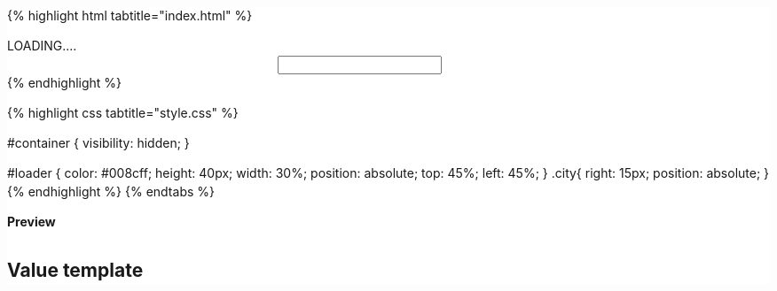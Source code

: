 {% highlight html tabtitle="index.html" %}

<!DOCTYPE html>
<html lang="en">

<head>
    <title>Essential JS 2 DropDownList</title>
    <meta charset="utf-8" />
    <meta name="viewport" content="width=device-width, initial-scale=1.0" />
    <meta name="description" content="Typescript UI Controls" />
    <meta name="author" content="Syncfusion" />
    <link href="styles.css" rel="stylesheet" />
    <link href="//cdn.syncfusion.com/ej2/ej2-base/styles/material.css" rel="stylesheet" />
    <link href="//cdn.syncfusion.com/ej2/ej2-inputs/styles/material.css" rel="stylesheet" />
    <link href="//cdn.syncfusion.com/ej2/ej2-dropdowns/styles/material.css" rel="stylesheet" />
    <script data-src="https://cdnjs.cloudflare.com/ajax/libs/systemjs/0.19.38/system.js"></script>
    <script data-src="systemjs.config.js"></script>
</head>

<body>
    <div id='loader'>LOADING....</div>
    <div id='container' style="margin:0 auto; width:250px;">
        <input type="text" id='ddlelement' />
    </div>
</body>

</html>
{% endhighlight %}

{% highlight css tabtitle="style.css" %}

#container {
    visibility: hidden;
}

#loader {
  color: #008cff;
  height: 40px;
  width: 30%;
  position: absolute;
  top: 45%;
  left: 45%;
}
.city{
    right: 15px;
    position: absolute;
}
{% endhighlight %}
{% endtabs %}

**Preview**

<embed class="previewsample" data-src="https://ej2.syncfusion.com/documentation/samples/dropdownlist/item-template-cs1/index.html" ></embed>

## Value template

